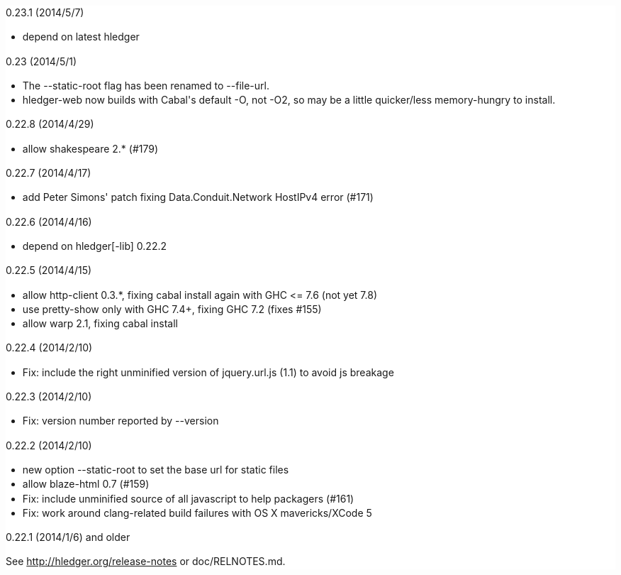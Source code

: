 0.23.1 (2014/5/7)

-   depend on latest hledger

0.23 (2014/5/1)

-   The --static-root flag has been renamed to --file-url.
-   hledger-web now builds with Cabal's default -O, not -O2,
    so may be a little quicker/less memory-hungry to install.

0.22.8 (2014/4/29)

-   allow shakespeare 2.* (#179)

0.22.7 (2014/4/17)

-   add Peter Simons' patch fixing Data.Conduit.Network HostIPv4 error (#171)

0.22.6 (2014/4/16)

-   depend on hledger\[-lib\] 0.22.2

0.22.5 (2014/4/15)

-   allow http-client 0.3.*, fixing cabal install again with GHC <= 7.6 (not yet 7.8)
-   use pretty-show only with GHC 7.4+, fixing GHC 7.2 (fixes #155)
-   allow warp 2.1, fixing cabal install

0.22.4 (2014/2/10)

-   Fix: include the right unminified version of jquery.url.js (1.1) to avoid js breakage

0.22.3 (2014/2/10)

-   Fix: version number reported by --version

0.22.2 (2014/2/10)

-   new option --static-root to set the base url for static files
-   allow blaze-html 0.7 (#159)
-   Fix: include unminified source of all javascript to help packagers (#161)
-   Fix: work around clang-related build failures with OS X mavericks/XCode 5

0.22.1 (2014/1/6) and older

See http://hledger.org/release-notes or doc/RELNOTES.md.


[ghc-debug]: https://gitlab.haskell.org/ghc/ghc-debug
[openapi.yaml]: https://github.com/simonmichael/hledger/blob/master/hledger-web/config/openapi.yaml
[tldr]: https://tldr.sh
[#2140]: https://github.com/simonmichael/hledger/issues/2140
[#2163]: https://github.com/simonmichael/hledger/issues/2163
[#2166]: https://github.com/simonmichael/hledger/issues/2166